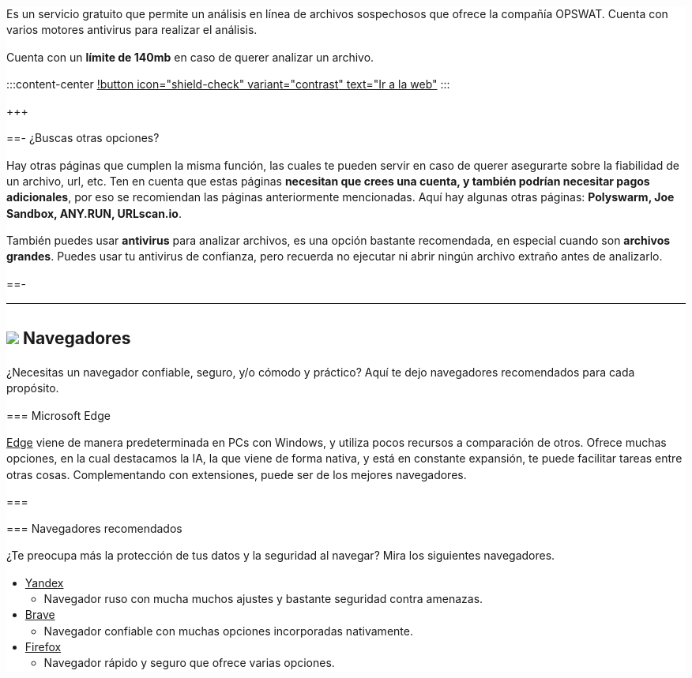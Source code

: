 Es un servicio gratuito que permite un análisis en línea de archivos sospechosos que ofrece la compañía OPSWAT. Cuenta con varios motores antivirus para realizar el análisis.

Cuenta con un **límite de 140mb** en caso de querer analizar un archivo.


:::content-center
[!button icon="shield-check" variant="contrast" text="Ir a la web"](https://metadefender.opswat.com)
:::


+++


==- ¿Buscas otras opciones?


Hay otras páginas que cumplen la misma función, las cuales te pueden servir en caso de querer asegurarte sobre la fiabilidad de un archivo, url, etc. Ten en cuenta que estas páginas **necesitan que crees una cuenta, y también podrían necesitar pagos adicionales**, por eso se recomiendan las páginas anteriormente mencionadas. Aquí hay algunas otras páginas: **Polyswarm, Joe Sandbox, ANY.RUN, URLscan.io**.

También puedes usar **antivirus** para analizar archivos, es una opción bastante recomendada, en especial cuando son **archivos grandes**. Puedes usar tu antivirus de confianza, pero recuerda no ejecutar ni abrir ningún archivo extraño antes de analizarlo.

==-


---


## ![](https://i.postimg.cc/fyHqs50r/Proyecto-nuevo-2.png) Navegadores


¿Necesitas un navegador confiable, seguro, y/o cómodo y práctico? Aquí te dejo navegadores recomendados para cada propósito.


=== Microsoft Edge

[Edge](https://www.microsoft.com/es-es/edge/download?form=MA13FJ) viene de manera predeterminada en PCs con Windows, y utiliza pocos recursos a comparación de otros. Ofrece muchas opciones, en la cual destacamos la IA, la que viene de forma nativa, y está en constante expansión, te puede facilitar tareas entre otras cosas. Complementando con extensiones, puede ser de los mejores navegadores.

===

=== Navegadores recomendados


¿Te preocupa más la protección de tus datos y la seguridad al navegar? Mira los siguientes navegadores.


- [Yandex](https://browser.yandex.com/?from=morda_icon_yandex_com&banerid=3401000000)
    - Navegador ruso con mucha muchos ajustes y bastante seguridad contra amenazas.
- [Brave](https://brave.com/es/download/)
    - Navegador confiable con muchas opciones incorporadas nativamente.
- [Firefox](https://www.mozilla.org/es-CL/firefox/new/)
    - Navegador rápido y seguro que ofrece varias opciones.
